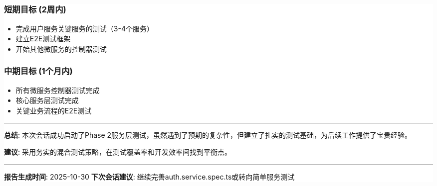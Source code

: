 ### 短期目标 (2周内)
- 完成用户服务关键服务的测试（3-4个服务）
- 建立E2E测试框架
- 开始其他微服务的控制器测试

### 中期目标 (1个月内)
- 所有微服务控制器测试完成
- 核心服务层测试完成
- 关键业务流程的E2E测试

---

**总结**: 本次会话成功启动了Phase 2服务层测试，虽然遇到了预期的复杂性，但建立了扎实的测试基础，为后续工作提供了宝贵经验。

**建议**: 采用务实的混合测试策略，在测试覆盖率和开发效率间找到平衡点。

---

**报告生成时间**: 2025-10-30
**下次会话建议**: 继续完善auth.service.spec.ts或转向简单服务测试
